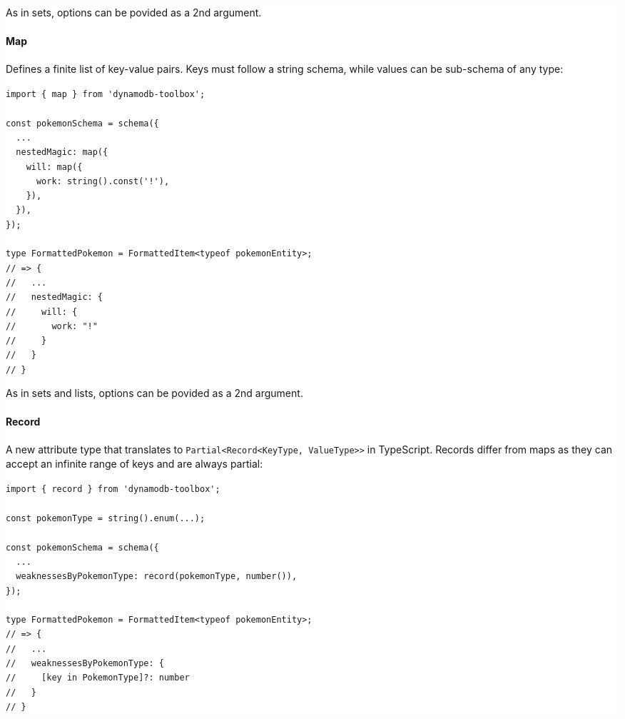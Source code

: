 As in sets, options can be povided as a 2nd argument.

#### Map

Defines a finite list of key-value pairs. Keys must follow a string schema, while values can be sub-schema of any type:

```tsx
import { map } from 'dynamodb-toolbox';

const pokemonSchema = schema({
  ...
  nestedMagic: map({
    will: map({
      work: string().const('!'),
    }),
  }),
});

type FormattedPokemon = FormattedItem<typeof pokemonEntity>;
// => {
//   ...
//   nestedMagic: {
//     will: {
//       work: "!"
//     }
//   }
// }
```

As in sets and lists, options can be povided as a 2nd argument.

#### Record

A new attribute type that translates to `Partial<Record<KeyType, ValueType>>` in TypeScript. Records differ from maps as they can accept an infinite range of keys and are always partial:

```tsx
import { record } from 'dynamodb-toolbox';

const pokemonType = string().enum(...);

const pokemonSchema = schema({
  ...
  weaknessesByPokemonType: record(pokemonType, number()),
});

type FormattedPokemon = FormattedItem<typeof pokemonEntity>;
// => {
//   ...
//   weaknessesByPokemonType: {
//     [key in PokemonType]?: number
//   }
// }
```
